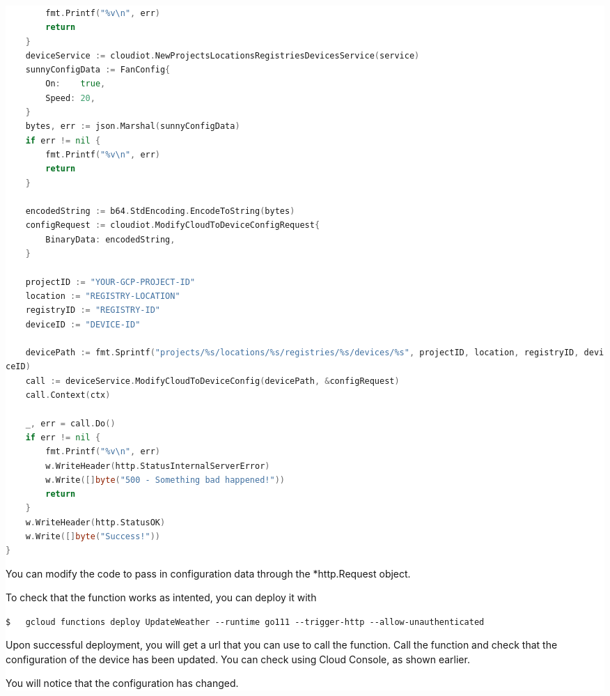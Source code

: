 ```go
		fmt.Printf("%v\n", err)
		return
	}
	deviceService := cloudiot.NewProjectsLocationsRegistriesDevicesService(service)
	sunnyConfigData := FanConfig{
		On:    true,
		Speed: 20,
	}
	bytes, err := json.Marshal(sunnyConfigData)
	if err != nil {
		fmt.Printf("%v\n", err)
		return
	}

	encodedString := b64.StdEncoding.EncodeToString(bytes)
	configRequest := cloudiot.ModifyCloudToDeviceConfigRequest{
		BinaryData: encodedString,
	}

	projectID := "YOUR-GCP-PROJECT-ID"
	location := "REGISTRY-LOCATION"
	registryID := "REGISTRY-ID"
    deviceID := "DEVICE-ID"

	devicePath := fmt.Sprintf("projects/%s/locations/%s/registries/%s/devices/%s", projectID, location, registryID, deviceID)
	call := deviceService.ModifyCloudToDeviceConfig(devicePath, &configRequest)
	call.Context(ctx)

	_, err = call.Do()
	if err != nil {
		fmt.Printf("%v\n", err)
		w.WriteHeader(http.StatusInternalServerError)
		w.Write([]byte("500 - Something bad happened!"))
		return
	}
	w.WriteHeader(http.StatusOK)
	w.Write([]byte("Success!"))
}
```

You can modify the code to pass in configuration data through the *http.Request object.

To check that the function works as intented, you can deploy it with
```
$	gcloud functions deploy UpdateWeather --runtime go111 --trigger-http --allow-unauthenticated
```
Upon successful deployment, you will get a url that you can use to call the function. Call the function and check that the configuration of the device has been updated. You can check using Cloud Console, as shown earlier. 

You will notice that the configuration has changed.
